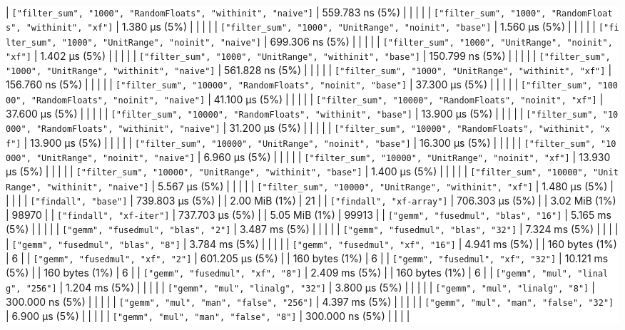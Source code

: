 | `["filter_sum", "1000", "RandomFloats", "withinit", "naive"]`  | 559.783 ns (5%) |         |                 |             |
| `["filter_sum", "1000", "RandomFloats", "withinit", "xf"]`     |   1.380 μs (5%) |         |                 |             |
| `["filter_sum", "1000", "UnitRange", "noinit", "base"]`        |   1.560 μs (5%) |         |                 |             |
| `["filter_sum", "1000", "UnitRange", "noinit", "naive"]`       | 699.306 ns (5%) |         |                 |             |
| `["filter_sum", "1000", "UnitRange", "noinit", "xf"]`          |   1.402 μs (5%) |         |                 |             |
| `["filter_sum", "1000", "UnitRange", "withinit", "base"]`      | 150.799 ns (5%) |         |                 |             |
| `["filter_sum", "1000", "UnitRange", "withinit", "naive"]`     | 561.828 ns (5%) |         |                 |             |
| `["filter_sum", "1000", "UnitRange", "withinit", "xf"]`        | 156.760 ns (5%) |         |                 |             |
| `["filter_sum", "10000", "RandomFloats", "noinit", "base"]`    |  37.300 μs (5%) |         |                 |             |
| `["filter_sum", "10000", "RandomFloats", "noinit", "naive"]`   |  41.100 μs (5%) |         |                 |             |
| `["filter_sum", "10000", "RandomFloats", "noinit", "xf"]`      |  37.600 μs (5%) |         |                 |             |
| `["filter_sum", "10000", "RandomFloats", "withinit", "base"]`  |  13.900 μs (5%) |         |                 |             |
| `["filter_sum", "10000", "RandomFloats", "withinit", "naive"]` |  31.200 μs (5%) |         |                 |             |
| `["filter_sum", "10000", "RandomFloats", "withinit", "xf"]`    |  13.900 μs (5%) |         |                 |             |
| `["filter_sum", "10000", "UnitRange", "noinit", "base"]`       |  16.300 μs (5%) |         |                 |             |
| `["filter_sum", "10000", "UnitRange", "noinit", "naive"]`      |   6.960 μs (5%) |         |                 |             |
| `["filter_sum", "10000", "UnitRange", "noinit", "xf"]`         |  13.930 μs (5%) |         |                 |             |
| `["filter_sum", "10000", "UnitRange", "withinit", "base"]`     |   1.400 μs (5%) |         |                 |             |
| `["filter_sum", "10000", "UnitRange", "withinit", "naive"]`    |   5.567 μs (5%) |         |                 |             |
| `["filter_sum", "10000", "UnitRange", "withinit", "xf"]`       |   1.480 μs (5%) |         |                 |             |
| `["findall", "base"]`                                          | 739.803 μs (5%) |         |   2.00 MiB (1%) |          21 |
| `["findall", "xf-array"]`                                      | 706.303 μs (5%) |         |   3.02 MiB (1%) |       98970 |
| `["findall", "xf-iter"]`                                       | 737.703 μs (5%) |         |   5.05 MiB (1%) |       99913 |
| `["gemm", "fusedmul", "blas", "16"]`                           |   5.165 ms (5%) |         |                 |             |
| `["gemm", "fusedmul", "blas", "2"]`                            |   3.487 ms (5%) |         |                 |             |
| `["gemm", "fusedmul", "blas", "32"]`                           |   7.324 ms (5%) |         |                 |             |
| `["gemm", "fusedmul", "blas", "8"]`                            |   3.784 ms (5%) |         |                 |             |
| `["gemm", "fusedmul", "xf", "16"]`                             |   4.941 ms (5%) |         |  160 bytes (1%) |           6 |
| `["gemm", "fusedmul", "xf", "2"]`                              | 601.205 μs (5%) |         |  160 bytes (1%) |           6 |
| `["gemm", "fusedmul", "xf", "32"]`                             |  10.121 ms (5%) |         |  160 bytes (1%) |           6 |
| `["gemm", "fusedmul", "xf", "8"]`                              |   2.409 ms (5%) |         |  160 bytes (1%) |           6 |
| `["gemm", "mul", "linalg", "256"]`                             |   1.204 ms (5%) |         |                 |             |
| `["gemm", "mul", "linalg", "32"]`                              |   3.800 μs (5%) |         |                 |             |
| `["gemm", "mul", "linalg", "8"]`                               | 300.000 ns (5%) |         |                 |             |
| `["gemm", "mul", "man", "false", "256"]`                       |   4.397 ms (5%) |         |                 |             |
| `["gemm", "mul", "man", "false", "32"]`                        |   6.900 μs (5%) |         |                 |             |
| `["gemm", "mul", "man", "false", "8"]`                         | 300.000 ns (5%) |         |                 |             |
